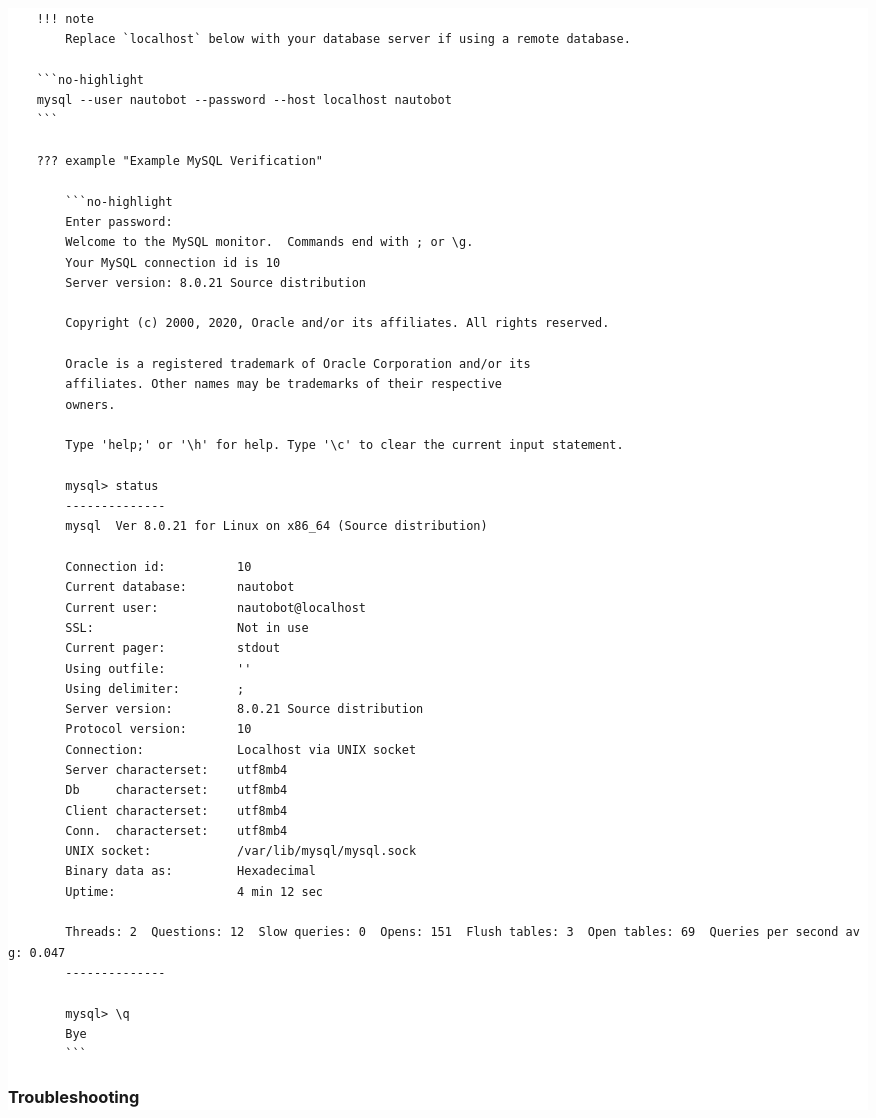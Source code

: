         !!! note
            Replace `localhost` below with your database server if using a remote database.

        ```no-highlight
        mysql --user nautobot --password --host localhost nautobot
        ```

        ??? example "Example MySQL Verification"

            ```no-highlight
            Enter password:
            Welcome to the MySQL monitor.  Commands end with ; or \g.
            Your MySQL connection id is 10
            Server version: 8.0.21 Source distribution

            Copyright (c) 2000, 2020, Oracle and/or its affiliates. All rights reserved.

            Oracle is a registered trademark of Oracle Corporation and/or its
            affiliates. Other names may be trademarks of their respective
            owners.

            Type 'help;' or '\h' for help. Type '\c' to clear the current input statement.

            mysql> status
            --------------
            mysql  Ver 8.0.21 for Linux on x86_64 (Source distribution)

            Connection id:          10
            Current database:       nautobot
            Current user:           nautobot@localhost
            SSL:                    Not in use
            Current pager:          stdout
            Using outfile:          ''
            Using delimiter:        ;
            Server version:         8.0.21 Source distribution
            Protocol version:       10
            Connection:             Localhost via UNIX socket
            Server characterset:    utf8mb4
            Db     characterset:    utf8mb4
            Client characterset:    utf8mb4
            Conn.  characterset:    utf8mb4
            UNIX socket:            /var/lib/mysql/mysql.sock
            Binary data as:         Hexadecimal
            Uptime:                 4 min 12 sec

            Threads: 2  Questions: 12  Slow queries: 0  Opens: 151  Flush tables: 3  Open tables: 69  Queries per second avg: 0.047
            --------------

            mysql> \q
            Bye
            ```

### Troubleshooting
